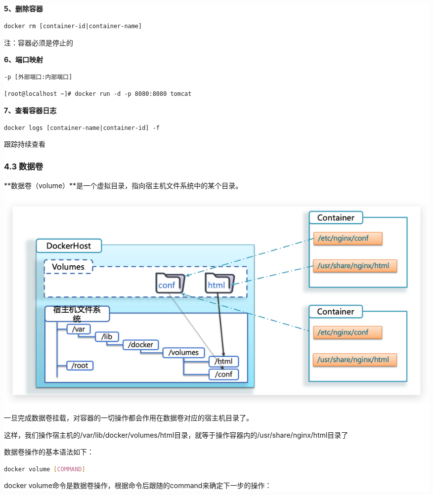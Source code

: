 **5、删除容器**

`docker rm [container-id|container-name]`

注：容器必须是停止的

**6、端口映射**

`-p [外部端口:内部端口]`

```shell
[root@localhost ~]# docker run -d -p 8080:8080 tomcat
```

**7、查看容器日志**

`docker logs [container-name|container-id] -f`

跟踪持续查看

### 4.3 数据卷

**数据卷（volume）**是一个虚拟目录，指向宿主机文件系统中的某个目录。

![image-20210731173541846](img/image-20210731173541846.png)

一旦完成数据卷挂载，对容器的一切操作都会作用在数据卷对应的宿主机目录了。

这样，我们操作宿主机的/var/lib/docker/volumes/html目录，就等于操作容器内的/usr/share/nginx/html目录了

数据卷操作的基本语法如下：

```sh
docker volume [COMMAND]
```

docker volume命令是数据卷操作，根据命令后跟随的command来确定下一步的操作：
